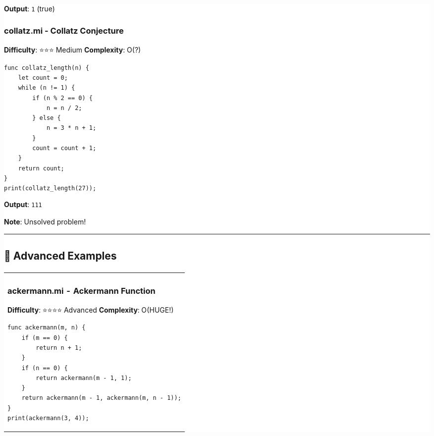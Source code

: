 **Output**: `1` (true)

</td>
</tr>
<tr>
<td width="50%">

### collatz.mi - Collatz Conjecture

**Difficulty**: ⭐⭐⭐ Medium
**Complexity**: O(?)

```miru
func collatz_length(n) {
    let count = 0;
    while (n != 1) {
        if (n % 2 == 0) {
            n = n / 2;
        } else {
            n = 3 * n + 1;
        }
        count = count + 1;
    }
    return count;
}
print(collatz_length(27));
```

**Output**: `111`

**Note**: Unsolved problem!

</td>
<td width="50%">

</td>
</tr>
</table>

---

## 🚀 Advanced Examples

<table>
<tr>
<td>

### ackermann.mi - Ackermann Function

**Difficulty**: ⭐⭐⭐⭐ Advanced
**Complexity**: O(HUGE!)

```miru
func ackermann(m, n) {
    if (m == 0) {
        return n + 1;
    }
    if (n == 0) {
        return ackermann(m - 1, 1);
    }
    return ackermann(m - 1, ackermann(m, n - 1));
}
print(ackermann(3, 4));
```
